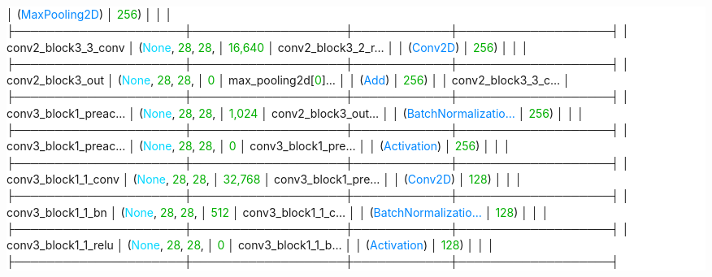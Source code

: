 │ (<span style="color: #0087ff; text-decoration-color: #0087ff">MaxPooling2D</span>)      │ <span style="color: #00af00; text-decoration-color: #00af00">256</span>)              │            │                   │
├─────────────────────┼───────────────────┼────────────┼───────────────────┤
│ conv2_block3_3_conv │ (<span style="color: #00d7ff; text-decoration-color: #00d7ff">None</span>, <span style="color: #00af00; text-decoration-color: #00af00">28</span>, <span style="color: #00af00; text-decoration-color: #00af00">28</span>,    │     <span style="color: #00af00; text-decoration-color: #00af00">16,640</span> │ conv2_block3_2_r… │
│ (<span style="color: #0087ff; text-decoration-color: #0087ff">Conv2D</span>)            │ <span style="color: #00af00; text-decoration-color: #00af00">256</span>)              │            │                   │
├─────────────────────┼───────────────────┼────────────┼───────────────────┤
│ conv2_block3_out    │ (<span style="color: #00d7ff; text-decoration-color: #00d7ff">None</span>, <span style="color: #00af00; text-decoration-color: #00af00">28</span>, <span style="color: #00af00; text-decoration-color: #00af00">28</span>,    │          <span style="color: #00af00; text-decoration-color: #00af00">0</span> │ max_pooling2d[<span style="color: #00af00; text-decoration-color: #00af00">0</span>]… │
│ (<span style="color: #0087ff; text-decoration-color: #0087ff">Add</span>)               │ <span style="color: #00af00; text-decoration-color: #00af00">256</span>)              │            │ conv2_block3_3_c… │
├─────────────────────┼───────────────────┼────────────┼───────────────────┤
│ conv3_block1_preac… │ (<span style="color: #00d7ff; text-decoration-color: #00d7ff">None</span>, <span style="color: #00af00; text-decoration-color: #00af00">28</span>, <span style="color: #00af00; text-decoration-color: #00af00">28</span>,    │      <span style="color: #00af00; text-decoration-color: #00af00">1,024</span> │ conv2_block3_out… │
│ (<span style="color: #0087ff; text-decoration-color: #0087ff">BatchNormalizatio…</span> │ <span style="color: #00af00; text-decoration-color: #00af00">256</span>)              │            │                   │
├─────────────────────┼───────────────────┼────────────┼───────────────────┤
│ conv3_block1_preac… │ (<span style="color: #00d7ff; text-decoration-color: #00d7ff">None</span>, <span style="color: #00af00; text-decoration-color: #00af00">28</span>, <span style="color: #00af00; text-decoration-color: #00af00">28</span>,    │          <span style="color: #00af00; text-decoration-color: #00af00">0</span> │ conv3_block1_pre… │
│ (<span style="color: #0087ff; text-decoration-color: #0087ff">Activation</span>)        │ <span style="color: #00af00; text-decoration-color: #00af00">256</span>)              │            │                   │
├─────────────────────┼───────────────────┼────────────┼───────────────────┤
│ conv3_block1_1_conv │ (<span style="color: #00d7ff; text-decoration-color: #00d7ff">None</span>, <span style="color: #00af00; text-decoration-color: #00af00">28</span>, <span style="color: #00af00; text-decoration-color: #00af00">28</span>,    │     <span style="color: #00af00; text-decoration-color: #00af00">32,768</span> │ conv3_block1_pre… │
│ (<span style="color: #0087ff; text-decoration-color: #0087ff">Conv2D</span>)            │ <span style="color: #00af00; text-decoration-color: #00af00">128</span>)              │            │                   │
├─────────────────────┼───────────────────┼────────────┼───────────────────┤
│ conv3_block1_1_bn   │ (<span style="color: #00d7ff; text-decoration-color: #00d7ff">None</span>, <span style="color: #00af00; text-decoration-color: #00af00">28</span>, <span style="color: #00af00; text-decoration-color: #00af00">28</span>,    │        <span style="color: #00af00; text-decoration-color: #00af00">512</span> │ conv3_block1_1_c… │
│ (<span style="color: #0087ff; text-decoration-color: #0087ff">BatchNormalizatio…</span> │ <span style="color: #00af00; text-decoration-color: #00af00">128</span>)              │            │                   │
├─────────────────────┼───────────────────┼────────────┼───────────────────┤
│ conv3_block1_1_relu │ (<span style="color: #00d7ff; text-decoration-color: #00d7ff">None</span>, <span style="color: #00af00; text-decoration-color: #00af00">28</span>, <span style="color: #00af00; text-decoration-color: #00af00">28</span>,    │          <span style="color: #00af00; text-decoration-color: #00af00">0</span> │ conv3_block1_1_b… │
│ (<span style="color: #0087ff; text-decoration-color: #0087ff">Activation</span>)        │ <span style="color: #00af00; text-decoration-color: #00af00">128</span>)              │            │                   │
├─────────────────────┼───────────────────┼────────────┼───────────────────┤